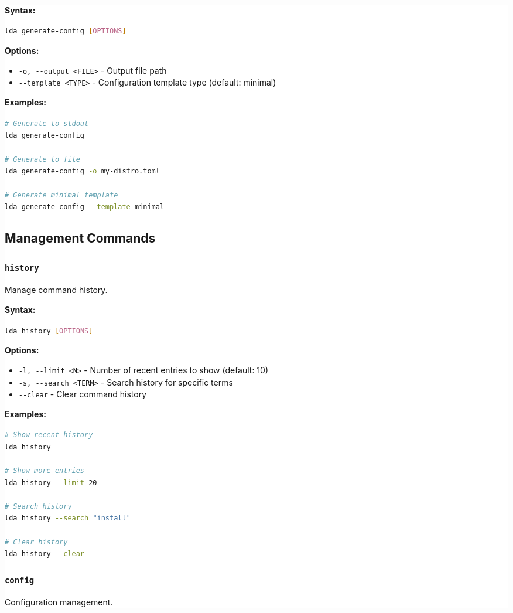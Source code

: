 **Syntax:**
```bash
lda generate-config [OPTIONS]
```

**Options:**
- `-o, --output <FILE>` - Output file path
- `--template <TYPE>` - Configuration template type (default: minimal)

**Examples:**
```bash
# Generate to stdout
lda generate-config

# Generate to file
lda generate-config -o my-distro.toml

# Generate minimal template
lda generate-config --template minimal
```

## Management Commands

### `history`

Manage command history.

**Syntax:**
```bash
lda history [OPTIONS]
```

**Options:**
- `-l, --limit <N>` - Number of recent entries to show (default: 10)
- `-s, --search <TERM>` - Search history for specific terms
- `--clear` - Clear command history

**Examples:**
```bash
# Show recent history
lda history

# Show more entries
lda history --limit 20

# Search history
lda history --search "install"

# Clear history
lda history --clear
```

### `config`

Configuration management.
